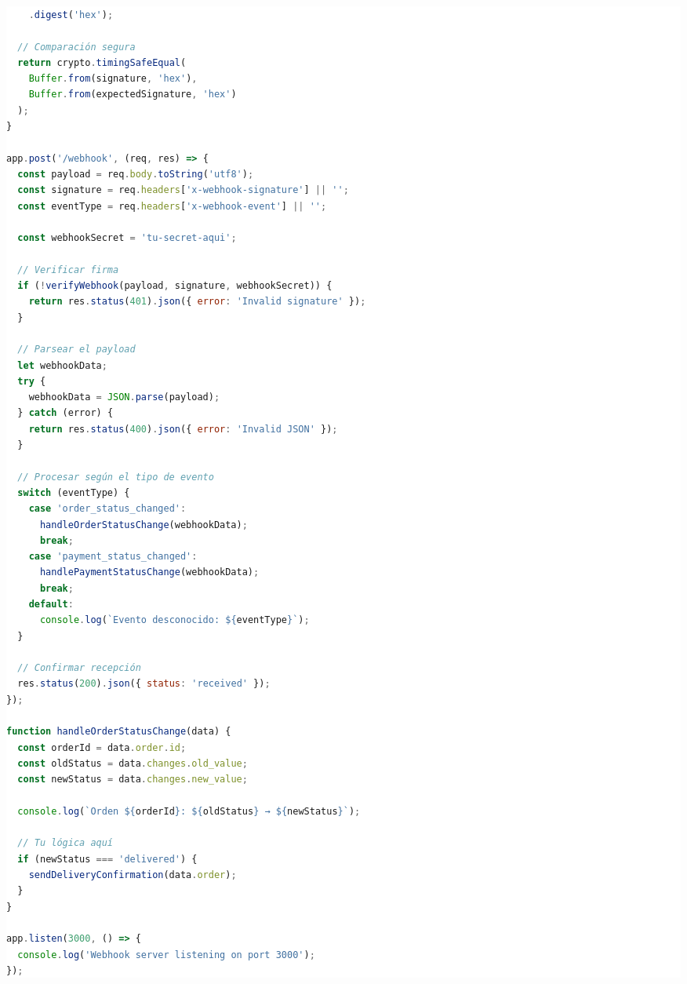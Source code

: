 ```javascript
    .digest('hex');

  // Comparación segura
  return crypto.timingSafeEqual(
    Buffer.from(signature, 'hex'),
    Buffer.from(expectedSignature, 'hex')
  );
}

app.post('/webhook', (req, res) => {
  const payload = req.body.toString('utf8');
  const signature = req.headers['x-webhook-signature'] || '';
  const eventType = req.headers['x-webhook-event'] || '';

  const webhookSecret = 'tu-secret-aqui';

  // Verificar firma
  if (!verifyWebhook(payload, signature, webhookSecret)) {
    return res.status(401).json({ error: 'Invalid signature' });
  }

  // Parsear el payload
  let webhookData;
  try {
    webhookData = JSON.parse(payload);
  } catch (error) {
    return res.status(400).json({ error: 'Invalid JSON' });
  }

  // Procesar según el tipo de evento
  switch (eventType) {
    case 'order_status_changed':
      handleOrderStatusChange(webhookData);
      break;
    case 'payment_status_changed':
      handlePaymentStatusChange(webhookData);
      break;
    default:
      console.log(`Evento desconocido: ${eventType}`);
  }

  // Confirmar recepción
  res.status(200).json({ status: 'received' });
});

function handleOrderStatusChange(data) {
  const orderId = data.order.id;
  const oldStatus = data.changes.old_value;
  const newStatus = data.changes.new_value;

  console.log(`Orden ${orderId}: ${oldStatus} → ${newStatus}`);

  // Tu lógica aquí
  if (newStatus === 'delivered') {
    sendDeliveryConfirmation(data.order);
  }
}

app.listen(3000, () => {
  console.log('Webhook server listening on port 3000');
});
```
